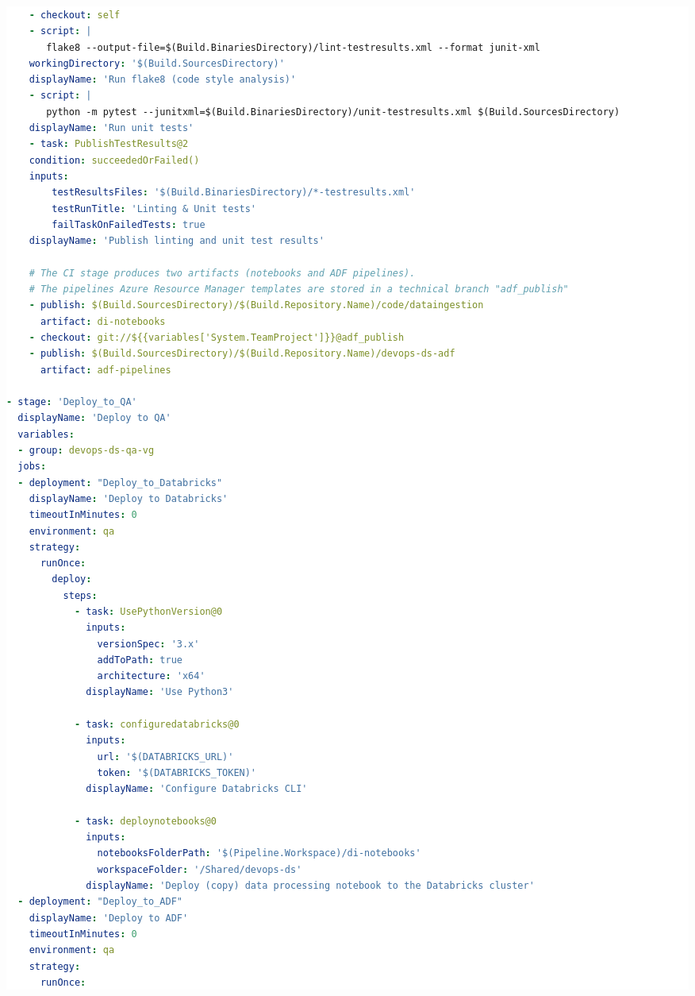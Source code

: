 ```yaml
    - checkout: self
    - script: |
       flake8 --output-file=$(Build.BinariesDirectory)/lint-testresults.xml --format junit-xml  
    workingDirectory: '$(Build.SourcesDirectory)'
    displayName: 'Run flake8 (code style analysis)'  
    - script: |
       python -m pytest --junitxml=$(Build.BinariesDirectory)/unit-testresults.xml $(Build.SourcesDirectory)
    displayName: 'Run unit tests'
    - task: PublishTestResults@2
    condition: succeededOrFailed()
    inputs:
        testResultsFiles: '$(Build.BinariesDirectory)/*-testresults.xml'
        testRunTitle: 'Linting & Unit tests'
        failTaskOnFailedTests: true
    displayName: 'Publish linting and unit test results'    

    # The CI stage produces two artifacts (notebooks and ADF pipelines).
    # The pipelines Azure Resource Manager templates are stored in a technical branch "adf_publish"
    - publish: $(Build.SourcesDirectory)/$(Build.Repository.Name)/code/dataingestion
      artifact: di-notebooks
    - checkout: git://${{variables['System.TeamProject']}}@adf_publish    
    - publish: $(Build.SourcesDirectory)/$(Build.Repository.Name)/devops-ds-adf
      artifact: adf-pipelines

- stage: 'Deploy_to_QA'
  displayName: 'Deploy to QA'
  variables:
  - group: devops-ds-qa-vg
  jobs:
  - deployment: "Deploy_to_Databricks"
    displayName: 'Deploy to Databricks'
    timeoutInMinutes: 0
    environment: qa
    strategy:
      runOnce:
        deploy:
          steps:
            - task: UsePythonVersion@0
              inputs:
                versionSpec: '3.x'
                addToPath: true
                architecture: 'x64'
              displayName: 'Use Python3'

            - task: configuredatabricks@0
              inputs:
                url: '$(DATABRICKS_URL)'
                token: '$(DATABRICKS_TOKEN)'
              displayName: 'Configure Databricks CLI'    

            - task: deploynotebooks@0
              inputs:
                notebooksFolderPath: '$(Pipeline.Workspace)/di-notebooks'
                workspaceFolder: '/Shared/devops-ds'
              displayName: 'Deploy (copy) data processing notebook to the Databricks cluster'             
  - deployment: "Deploy_to_ADF"
    displayName: 'Deploy to ADF'
    timeoutInMinutes: 0
    environment: qa
    strategy:
      runOnce:
```